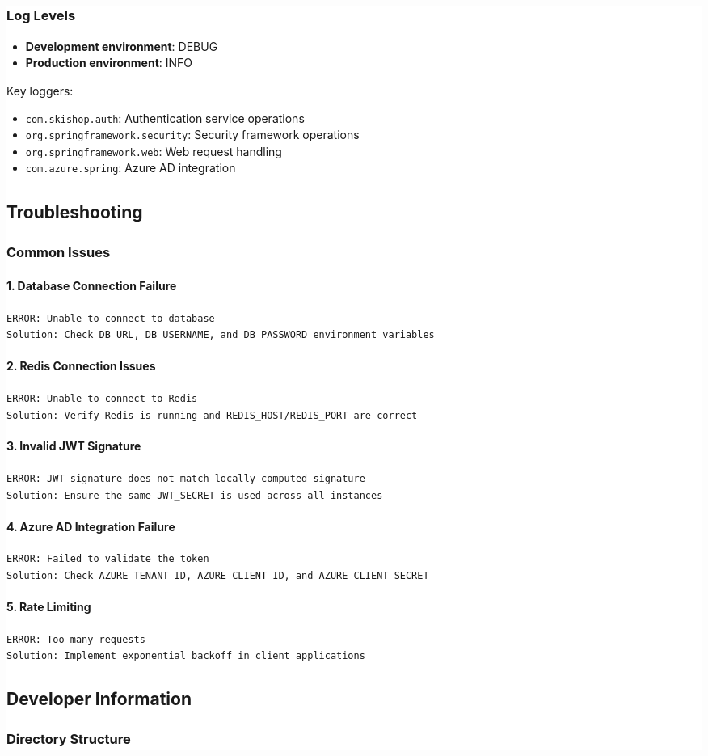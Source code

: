 ### Log Levels

- **Development environment**: DEBUG
- **Production environment**: INFO

Key loggers:

- `com.skishop.auth`: Authentication service operations
- `org.springframework.security`: Security framework operations
- `org.springframework.web`: Web request handling
- `com.azure.spring`: Azure AD integration

## Troubleshooting

### Common Issues

#### 1. Database Connection Failure

```text
ERROR: Unable to connect to database
Solution: Check DB_URL, DB_USERNAME, and DB_PASSWORD environment variables
```

#### 2. Redis Connection Issues

```text
ERROR: Unable to connect to Redis
Solution: Verify Redis is running and REDIS_HOST/REDIS_PORT are correct
```

#### 3. Invalid JWT Signature

```text
ERROR: JWT signature does not match locally computed signature
Solution: Ensure the same JWT_SECRET is used across all instances
```

#### 4. Azure AD Integration Failure

```text
ERROR: Failed to validate the token
Solution: Check AZURE_TENANT_ID, AZURE_CLIENT_ID, and AZURE_CLIENT_SECRET
```

#### 5. Rate Limiting

```text
ERROR: Too many requests
Solution: Implement exponential backoff in client applications
```

## Developer Information

### Directory Structure
